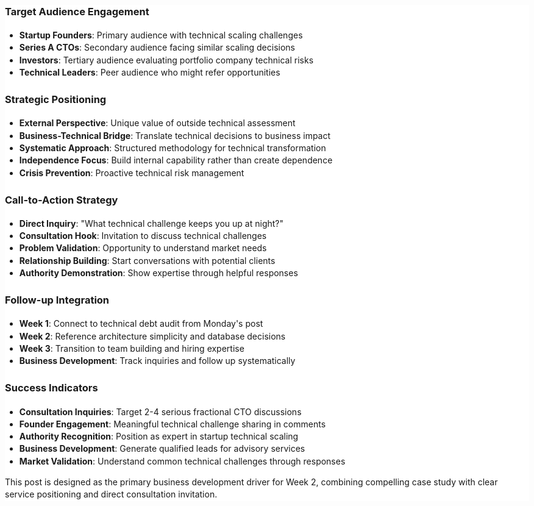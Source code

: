 ### Target Audience Engagement
- **Startup Founders**: Primary audience with technical scaling challenges
- **Series A CTOs**: Secondary audience facing similar scaling decisions
- **Investors**: Tertiary audience evaluating portfolio company technical risks
- **Technical Leaders**: Peer audience who might refer opportunities

### Strategic Positioning
- **External Perspective**: Unique value of outside technical assessment
- **Business-Technical Bridge**: Translate technical decisions to business impact
- **Systematic Approach**: Structured methodology for technical transformation
- **Independence Focus**: Build internal capability rather than create dependence
- **Crisis Prevention**: Proactive technical risk management

### Call-to-Action Strategy
- **Direct Inquiry**: "What technical challenge keeps you up at night?"
- **Consultation Hook**: Invitation to discuss technical challenges
- **Problem Validation**: Opportunity to understand market needs
- **Relationship Building**: Start conversations with potential clients
- **Authority Demonstration**: Show expertise through helpful responses

### Follow-up Integration
- **Week 1**: Connect to technical debt audit from Monday's post
- **Week 2**: Reference architecture simplicity and database decisions
- **Week 3**: Transition to team building and hiring expertise
- **Business Development**: Track inquiries and follow up systematically

### Success Indicators
- **Consultation Inquiries**: Target 2-4 serious fractional CTO discussions
- **Founder Engagement**: Meaningful technical challenge sharing in comments
- **Authority Recognition**: Position as expert in startup technical scaling
- **Business Development**: Generate qualified leads for advisory services
- **Market Validation**: Understand common technical challenges through responses

This post is designed as the primary business development driver for Week 2, combining compelling case study with clear service positioning and direct consultation invitation.